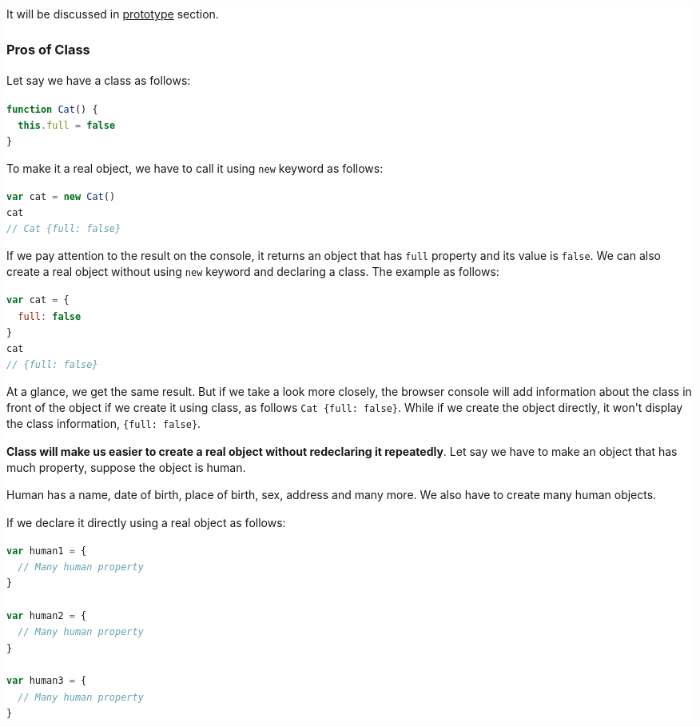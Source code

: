 It will be discussed in <a href="#prototype">prototype</a> section.

### Pros of Class

Let say we have a class as follows:

```javascript
function Cat() {
  this.full = false
}
```

To make it a real object, we have to call it using `new` keyword as follows:

```javascript
var cat = new Cat()
cat
// Cat {full: false}
```

If we pay attention to the result on the console, it returns an object that has `full` property and its value is `false`. We can also create a real object without using `new` keyword and declaring a class. The example as follows:

```javascript
var cat = {
  full: false
}
cat
// {full: false}
```

At a glance, we get the same result. But if we take a look more closely, the browser console will add information about the class in front of the object if we create it using class, as follows `Cat {full: false}`. While if we create the object directly, it won't display the class information, `{full: false}`.

**Class will make us easier to create a real object without redeclaring it repeatedly**. Let say we have to make an object that has much property, suppose the object is human.

Human has a name, date of birth, place of birth, sex, address and many more. We also have to create many human objects.

If we declare it directly using a real object as follows:

```javascript
var human1 = {
  // Many human property
}

var human2 = {
  // Many human property
}

var human3 = {
  // Many human property
}
```
